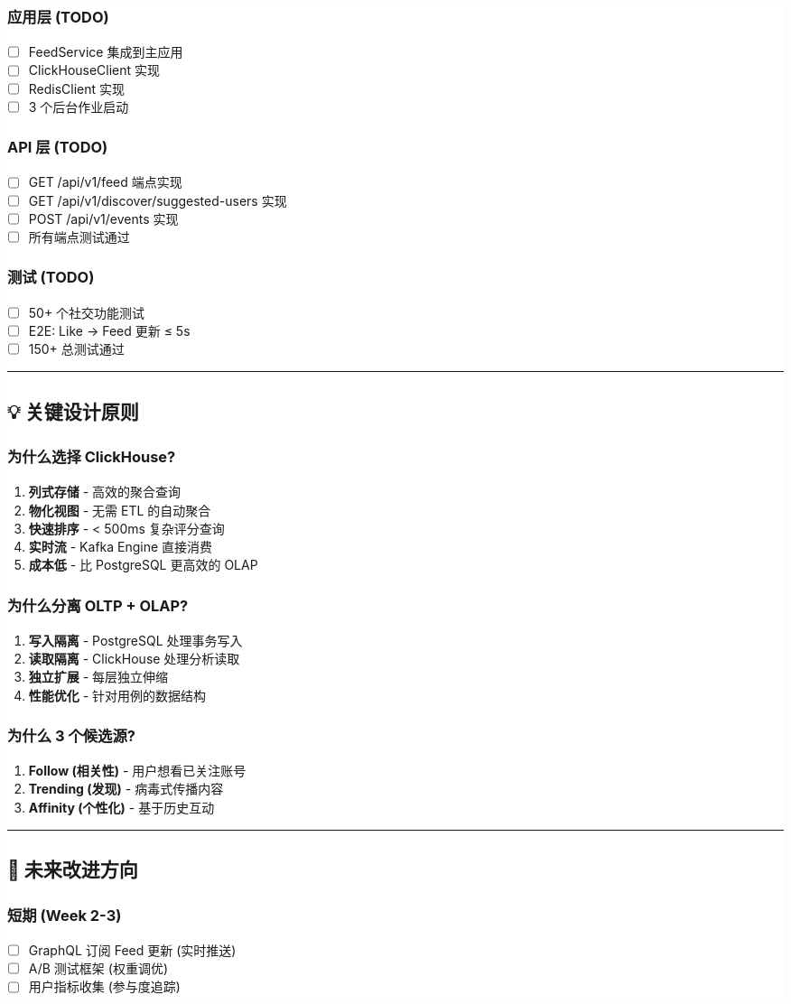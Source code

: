 ### 应用层 (TODO)
- [ ] FeedService 集成到主应用
- [ ] ClickHouseClient 实现
- [ ] RedisClient 实现
- [ ] 3 个后台作业启动

### API 层 (TODO)
- [ ] GET /api/v1/feed 端点实现
- [ ] GET /api/v1/discover/suggested-users 实现
- [ ] POST /api/v1/events 实现
- [ ] 所有端点测试通过

### 测试 (TODO)
- [ ] 50+ 个社交功能测试
- [ ] E2E: Like → Feed 更新 ≤ 5s
- [ ] 150+ 总测试通过

---

## 💡 关键设计原则

### 为什么选择 ClickHouse?
1. **列式存储** - 高效的聚合查询
2. **物化视图** - 无需 ETL 的自动聚合
3. **快速排序** - < 500ms 复杂评分查询
4. **实时流** - Kafka Engine 直接消费
5. **成本低** - 比 PostgreSQL 更高效的 OLAP

### 为什么分离 OLTP + OLAP?
1. **写入隔离** - PostgreSQL 处理事务写入
2. **读取隔离** - ClickHouse 处理分析读取
3. **独立扩展** - 每层独立伸缩
4. **性能优化** - 针对用例的数据结构

### 为什么 3 个候选源?
1. **Follow (相关性)** - 用户想看已关注账号
2. **Trending (发现)** - 病毒式传播内容
3. **Affinity (个性化)** - 基于历史互动

---

## 🔮 未来改进方向

### 短期 (Week 2-3)
- [ ] GraphQL 订阅 Feed 更新 (实时推送)
- [ ] A/B 测试框架 (权重调优)
- [ ] 用户指标收集 (参与度追踪)
